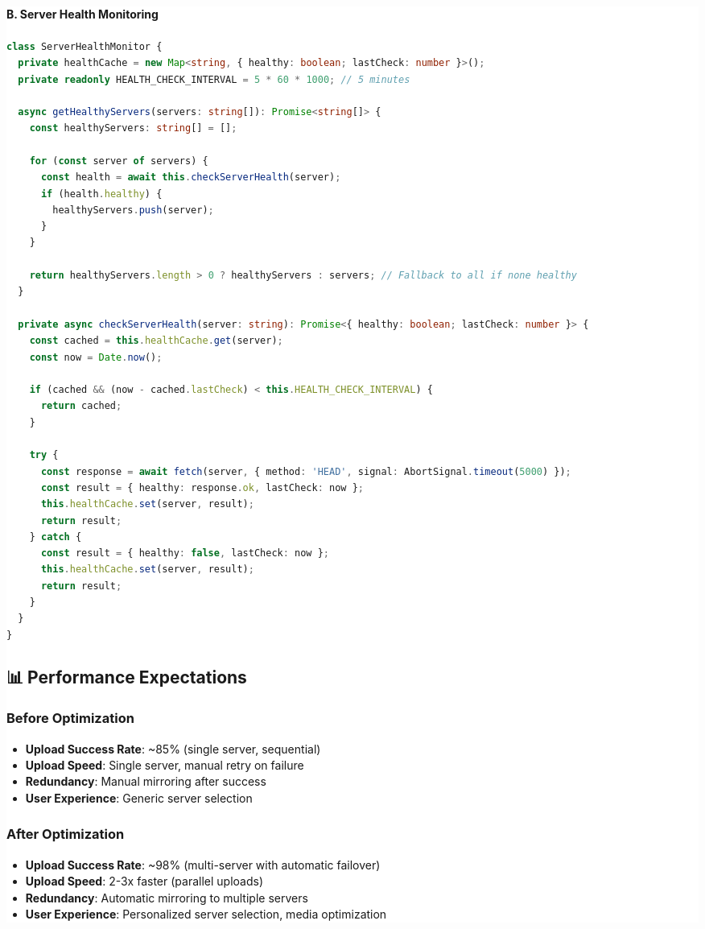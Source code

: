 #### B. Server Health Monitoring
```typescript
class ServerHealthMonitor {
  private healthCache = new Map<string, { healthy: boolean; lastCheck: number }>();
  private readonly HEALTH_CHECK_INTERVAL = 5 * 60 * 1000; // 5 minutes
  
  async getHealthyServers(servers: string[]): Promise<string[]> {
    const healthyServers: string[] = [];
    
    for (const server of servers) {
      const health = await this.checkServerHealth(server);
      if (health.healthy) {
        healthyServers.push(server);
      }
    }
    
    return healthyServers.length > 0 ? healthyServers : servers; // Fallback to all if none healthy
  }
  
  private async checkServerHealth(server: string): Promise<{ healthy: boolean; lastCheck: number }> {
    const cached = this.healthCache.get(server);
    const now = Date.now();
    
    if (cached && (now - cached.lastCheck) < this.HEALTH_CHECK_INTERVAL) {
      return cached;
    }
    
    try {
      const response = await fetch(server, { method: 'HEAD', signal: AbortSignal.timeout(5000) });
      const result = { healthy: response.ok, lastCheck: now };
      this.healthCache.set(server, result);
      return result;
    } catch {
      const result = { healthy: false, lastCheck: now };
      this.healthCache.set(server, result);
      return result;
    }
  }
}
```

## 📊 Performance Expectations

### Before Optimization
- **Upload Success Rate**: ~85% (single server, sequential)
- **Upload Speed**: Single server, manual retry on failure
- **Redundancy**: Manual mirroring after success
- **User Experience**: Generic server selection

### After Optimization
- **Upload Success Rate**: ~98% (multi-server with automatic failover)
- **Upload Speed**: 2-3x faster (parallel uploads)
- **Redundancy**: Automatic mirroring to multiple servers
- **User Experience**: Personalized server selection, media optimization
